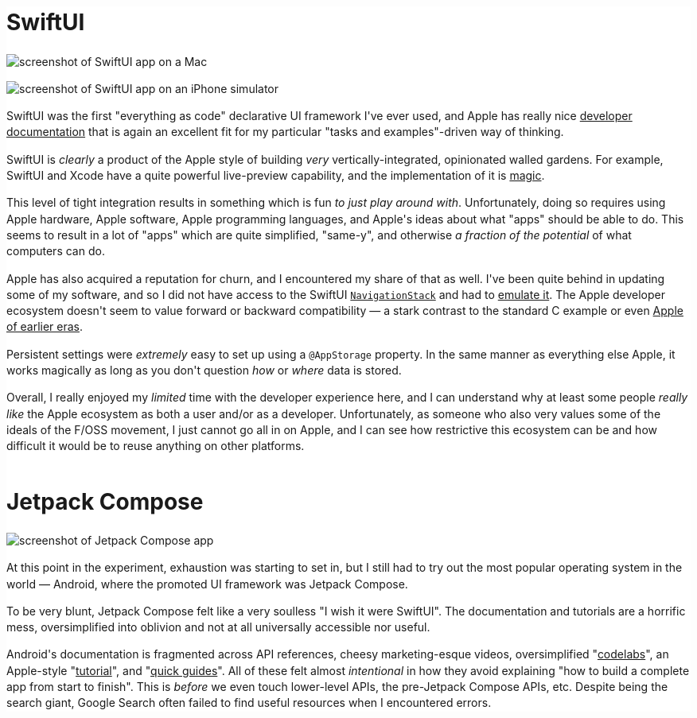 # SwiftUI

![screenshot of SwiftUI app on a Mac]({static}/images/ui-swift-mac.png)

![screenshot of SwiftUI app on an iPhone simulator]({static}/images/ui-swift-ios.png)

SwiftUI was the first "everything as code" declarative UI framework I've ever used, and Apple has really nice [developer documentation](https://developer.apple.com/tutorials/swiftui) that is again an excellent fit for my particular "tasks and examples"-driven way of thinking.

SwiftUI is _clearly_ a product of the Apple style of building *very* vertically-integrated, opinionated walled gardens. For example, SwiftUI and Xcode have a quite powerful live-preview capability, and the implementation of it is [magic](https://www.guardsquare.com/blog/behind-swiftui-previews).

This level of tight integration results in something which is fun _to just play around with_. Unfortunately, doing so requires using Apple hardware, Apple software, Apple programming languages, and Apple's ideas about what "apps" should be able to do. This seems to result in a lot of "apps" which are quite simplified, "same-y", and otherwise _a fraction of the potential_ of what computers can do.

Apple has also acquired a reputation for churn, and I encountered my share of that as well. I've been quite behind in updating some of my software, and so I did not have access to the SwiftUI [`NavigationStack`](https://developer.apple.com/documentation/swiftui/navigationstack) and had to [emulate it](https://medium.com/better-programming/stack-navigation-on-macos-41a40d8ec3a4). The Apple developer ecosystem doesn't seem to value forward or backward compatibility — a stark contrast to the standard C example or even [Apple of earlier eras](https://en.wikipedia.org/wiki/Macintosh_Plus).

Persistent settings were _extremely_ easy to set up using a `@AppStorage` property. In the same manner as everything else Apple, it works magically as long as you don't question _how_ or _where_ data is stored.

Overall, I really enjoyed my _limited_ time with the developer experience here, and I can understand why at least some people _really like_ the Apple ecosystem as both a user and/or as a developer. Unfortunately, as someone who also very values some of the ideals of the <span class="nobr">F/OSS</span> movement, I just cannot go all in on Apple, and I can see how restrictive this ecosystem can be and how difficult it would be to reuse anything on other platforms.

# Jetpack Compose

![screenshot of Jetpack Compose app]({static}/images/ui-jetpack.png)

At this point in the experiment, exhaustion was starting to set in, but I still had to try out the most popular operating system in the world — Android, where the promoted UI framework was Jetpack Compose.

To be very blunt, Jetpack Compose felt like a very soulless "I wish it were SwiftUI". The documentation and tutorials are a horrific mess, oversimplified into oblivion and not at all universally accessible nor useful.

Android's documentation is fragmented across API references, cheesy marketing-esque videos, oversimplified "[codelabs](https://developer.android.com/codelabs/basic-android-kotlin-compose-first-app)", an Apple-style "[tutorial](https://developer.android.com/develop/ui/compose/tutorial)", and "[quick guides](https://developer.android.com/develop/ui/compose/quick-guides)". All of these felt almost _intentional_ in how they avoid explaining "how to build a complete app from start to finish". This is _before_ we even touch lower-level APIs, the pre-Jetpack Compose APIs, etc. Despite being the search giant, Google Search often failed to find useful resources when I encountered errors.
